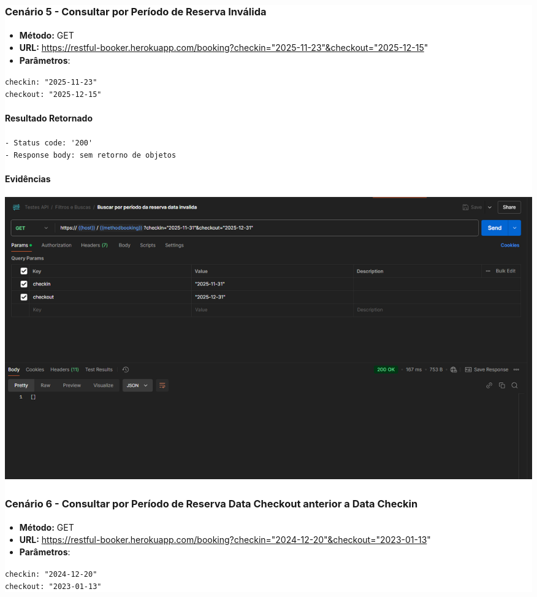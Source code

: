 ### Cenário 5 - Consultar por Período de Reserva Inválida
- **Método:** GET
- **URL:** https://restful-booker.herokuapp.com/booking?checkin="2025-11-23"&checkout="2025-12-15"
- **Parâmetros**: 
```
checkin: "2025-11-23"
checkout: "2025-12-15"
```

#### Resultado Retornado

```
- Status code: '200'
- Response body: sem retorno de objetos
```
#### Evidências

![alt text](image-24.png)

### Cenário 6 - Consultar por Período de Reserva Data Checkout anterior a Data Checkin
- **Método:** GET
- **URL:** https://restful-booker.herokuapp.com/booking?checkin="2024-12-20"&checkout="2023-01-13"
- **Parâmetros**: 
```
checkin: "2024-12-20"
checkout: "2023-01-13"
```
